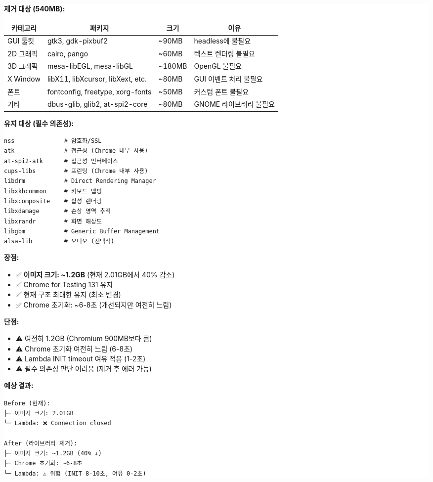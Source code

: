 **제거 대상 (540MB):**

| 카테고리 | 패키지 | 크기 | 이유 |
|---------|--------|------|------|
| GUI 툴킷 | gtk3, gdk-pixbuf2 | ~90MB | headless에 불필요 |
| 2D 그래픽 | cairo, pango | ~60MB | 텍스트 렌더링 불필요 |
| 3D 그래픽 | mesa-libEGL, mesa-libGL | ~180MB | OpenGL 불필요 |
| X Window | libX11, libXcursor, libXext, etc. | ~80MB | GUI 이벤트 처리 불필요 |
| 폰트 | fontconfig, freetype, xorg-fonts | ~50MB | 커스텀 폰트 불필요 |
| 기타 | dbus-glib, glib2, at-spi2-core | ~80MB | GNOME 라이브러리 불필요 |

**유지 대상 (필수 의존성):**

```
nss              # 암호화/SSL
atk              # 접근성 (Chrome 내부 사용)
at-spi2-atk      # 접근성 인터페이스
cups-libs        # 프린팅 (Chrome 내부 사용)
libdrm           # Direct Rendering Manager
libxkbcommon     # 키보드 맵핑
libxcomposite    # 합성 렌더링
libxdamage       # 손상 영역 추적
libxrandr        # 화면 해상도
libgbm           # Generic Buffer Management
alsa-lib         # 오디오 (선택적)
```

**장점:**
- ✅ **이미지 크기: ~1.2GB** (현재 2.01GB에서 40% 감소)
- ✅ Chrome for Testing 131 유지
- ✅ 현재 구조 최대한 유지 (최소 변경)
- ✅ Chrome 초기화: ~6-8초 (개선되지만 여전히 느림)

**단점:**
- ⚠️ 여전히 1.2GB (Chromium 900MB보다 큼)
- ⚠️ Chrome 초기화 여전히 느림 (6-8초)
- ⚠️ Lambda INIT timeout 여유 적음 (1-2초)
- ⚠️ 필수 의존성 판단 어려움 (제거 후 에러 가능)

**예상 결과:**

```
Before (현재):
├─ 이미지 크기: 2.01GB
└─ Lambda: ❌ Connection closed

After (라이브러리 제거):
├─ 이미지 크기: ~1.2GB (40% ↓)
├─ Chrome 초기화: ~6-8초
└─ Lambda: ⚠️ 위험 (INIT 8-10초, 여유 0-2초)
```
